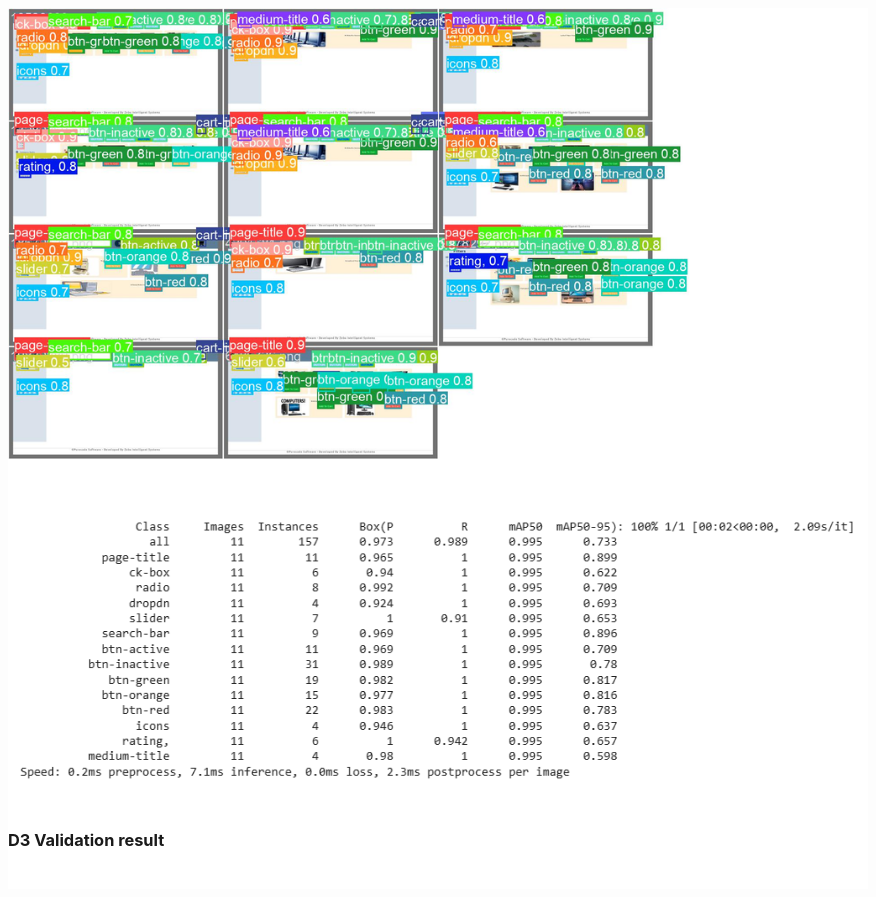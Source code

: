 <img width="100%" src="images/val_batch0_pred_d2.jpg"></a>
<br>
<br>

<br>
<img width="100%" src="images/val_d2.png"></a>
<br>
<br>



### D3 Validation result
<br>